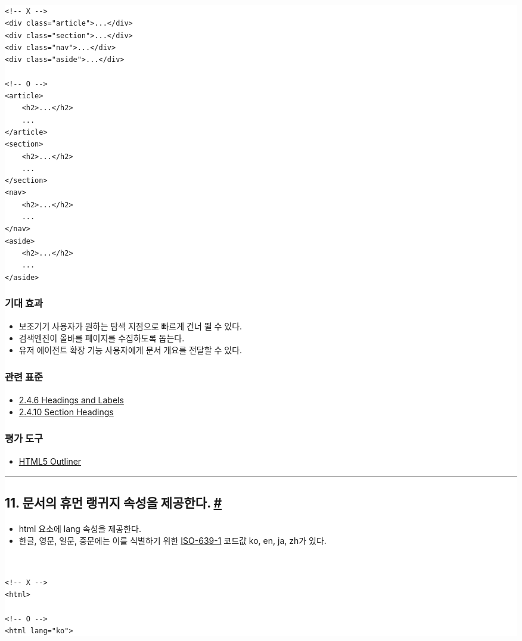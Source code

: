     <!-- X -->
    <div class="article">...</div>
    <div class="section">...</div>
    <div class="nav">...</div>
    <div class="aside">...</div>

    <!-- O -->
    <article>
        <h2>...</h2>
        ...
    </article>
    <section>
        <h2>...</h2>
        ...
    </section>
    <nav>
        <h2>...</h2>
        ...
    </nav>
    <aside>
        <h2>...</h2>
        ...
    </aside>

### 기대 효과
* 보조기기 사용자가 원하는 탐색 지점으로 빠르게 건너 뛸 수 있다.
* 검색엔진이 올바를 페이지를 수집하도록 돕는다.
* 유저 에이전트 확장 기능 사용자에게 문서 개요를 전달할 수 있다.

### 관련 표준
* [2.4.6 Headings and Labels](https://www.w3.org/TR/WCAG21/#headings-and-labels)
* [2.4.10 Section Headings](https://www.w3.org/TR/WCAG21/#section-headings)

### 평가 도구
* [HTML5 Outliner](https://chrome.google.com/webstore/detail/html5-outliner/afoibpobokebhgfnknfndkgemglggomo)

---

## 11. 문서의 휴먼 랭귀지 속성을 제공한다. <a id="lang" href="#lang">#</a>
* html 요소에 lang 속성을 제공한다.
* 한글, 영문, 일문, 중문에는 이를 식별하기 위한 [ISO-639-1](https://en.wikipedia.org/wiki/List_of_ISO_639-1_codes) 코드값 ko, en, ja, zh가 있다.

` `

    <!-- X -->
    <html>

    <!-- O -->
    <html lang="ko">
